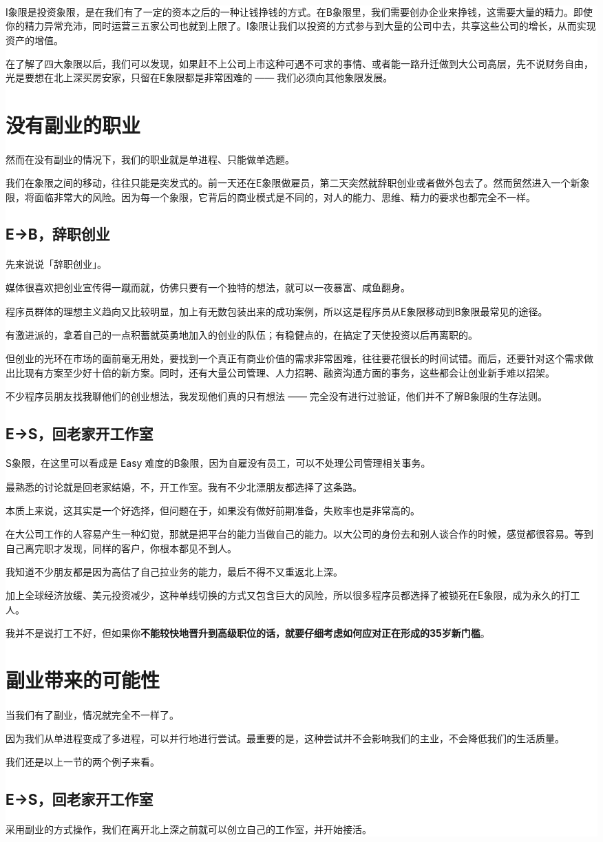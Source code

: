 I象限是投资象限，是在我们有了一定的资本之后的一种让钱挣钱的方式。在B象限里，我们需要创办企业来挣钱，这需要大量的精力。即使你的精力异常充沛，同时运营三五家公司也就到上限了。I象限让我们以投资的方式参与到大量的公司中去，共享这些公司的增长，从而实现资产的增值。

在了解了四大象限以后，我们可以发现，如果赶不上公司上市这种可遇不可求的事情、或者能一路升迁做到大公司高层，先不说财务自由，光是要想在北上深买房安家，只留在E象限都是非常困难的 —— 我们必须向其他象限发展。

# 没有副业的职业

然而在没有副业的情况下，我们的职业就是单进程、只能做单选题。

我们在象限之间的移动，往往只能是突发式的。前一天还在E象限做雇员，第二天突然就辞职创业或者做外包去了。然而贸然进入一个新象限，将面临非常大的风险。因为每一个象限，它背后的商业模式是不同的，对人的能力、思维、精力的要求也都完全不一样。

## E→B，辞职创业

先来说说「辞职创业」。

媒体很喜欢把创业宣传得一蹴而就，仿佛只要有一个独特的想法，就可以一夜暴富、咸鱼翻身。

程序员群体的理想主义趋向又比较明显，加上有无数包装出来的成功案例，所以这是程序员从E象限移动到B象限最常见的途径。

有激进派的，拿着自己的一点积蓄就英勇地加入的创业的队伍；有稳健点的，在搞定了天使投资以后再离职的。

但创业的光环在市场的面前毫无用处，要找到一个真正有商业价值的需求非常困难，往往要花很长的时间试错。而后，还要针对这个需求做出比现有方案至少好十倍的新方案。同时，还有大量公司管理、人力招聘、融资沟通方面的事务，这些都会让创业新手难以招架。

不少程序员朋友找我聊他们的创业想法，我发现他们真的只有想法 —— 完全没有进行过验证，他们并不了解B象限的生存法则。

## E→S，回老家开工作室

S象限，在这里可以看成是 Easy 难度的B象限，因为自雇没有员工，可以不处理公司管理相关事务。

最熟悉的讨论就是回老家结婚，不，开工作室。我有不少北漂朋友都选择了这条路。

本质上来说，这其实是一个好选择，但问题在于，如果没有做好前期准备，失败率也是非常高的。

在大公司工作的人容易产生一种幻觉，那就是把平台的能力当做自己的能力。以大公司的身份去和别人谈合作的时候，感觉都很容易。等到自己离完职才发现，同样的客户，你根本都见不到人。

我知道不少朋友都是因为高估了自己拉业务的能力，最后不得不又重返北上深。

加上全球经济放缓、美元投资减少，这种单线切换的方式又包含巨大的风险，所以很多程序员都选择了被锁死在E象限，成为永久的打工人。

我并不是说打工不好，但如果你**不能较快地晋升到高级职位的话，就要仔细考虑如何应对正在形成的35岁新门槛**。

# 副业带来的可能性

当我们有了副业，情况就完全不一样了。

因为我们从单进程变成了多进程，可以并行地进行尝试。最重要的是，这种尝试并不会影响我们的主业，不会降低我们的生活质量。

我们还是以上一节的两个例子来看。

## E→S，回老家开工作室

采用副业的方式操作，我们在离开北上深之前就可以创立自己的工作室，并开始接活。
